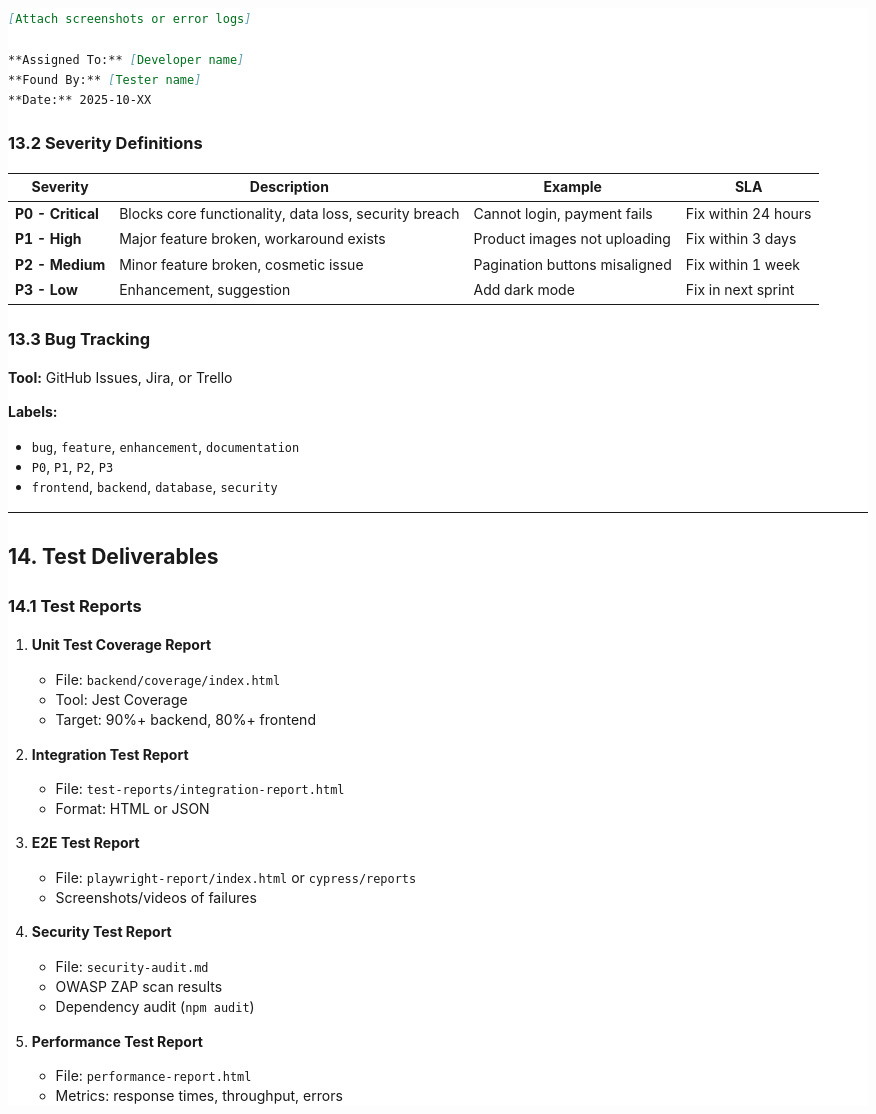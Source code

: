 ```markdown
[Attach screenshots or error logs]

**Assigned To:** [Developer name]
**Found By:** [Tester name]
**Date:** 2025-10-XX
```

### 13.2 Severity Definitions

| Severity | Description | Example | SLA |
|----------|-------------|---------|-----|
| **P0 - Critical** | Blocks core functionality, data loss, security breach | Cannot login, payment fails | Fix within 24 hours |
| **P1 - High** | Major feature broken, workaround exists | Product images not uploading | Fix within 3 days |
| **P2 - Medium** | Minor feature broken, cosmetic issue | Pagination buttons misaligned | Fix within 1 week |
| **P3 - Low** | Enhancement, suggestion | Add dark mode | Fix in next sprint |

### 13.3 Bug Tracking

**Tool:** GitHub Issues, Jira, or Trello

**Labels:**
- `bug`, `feature`, `enhancement`, `documentation`
- `P0`, `P1`, `P2`, `P3`
- `frontend`, `backend`, `database`, `security`

---

## 14. Test Deliverables

### 14.1 Test Reports

1. **Unit Test Coverage Report**
   - File: `backend/coverage/index.html`
   - Tool: Jest Coverage
   - Target: 90%+ backend, 80%+ frontend

2. **Integration Test Report**
   - File: `test-reports/integration-report.html`
   - Format: HTML or JSON

3. **E2E Test Report**
   - File: `playwright-report/index.html` or `cypress/reports`
   - Screenshots/videos of failures

4. **Security Test Report**
   - File: `security-audit.md`
   - OWASP ZAP scan results
   - Dependency audit (`npm audit`)

5. **Performance Test Report**
   - File: `performance-report.html`
   - Metrics: response times, throughput, errors
